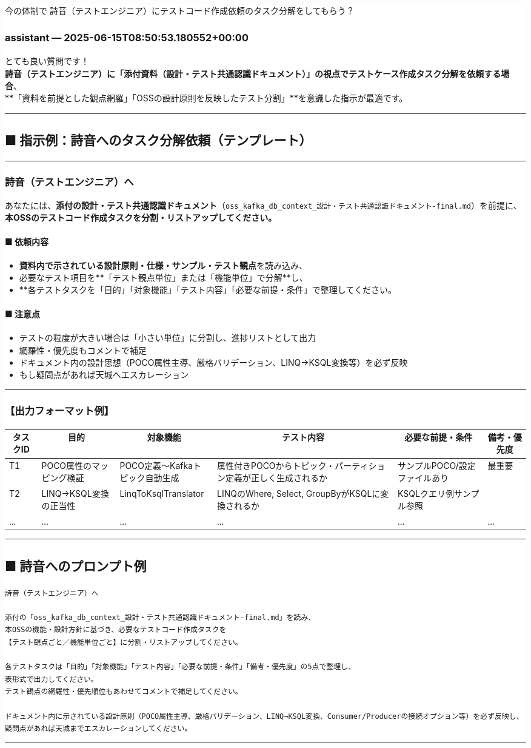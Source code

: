 今の体制で 詩音（テストエンジニア）にテストコード作成依頼のタスク分解をしてもらう？
### assistant — 2025-06-15T08:50:53.180552+00:00

とても良い質問です！  
**詩音（テストエンジニア）に「添付資料（設計・テスト共通認識ドキュメント）」の視点でテストケース作成タスク分解を依頼する場合**、  
**「資料を前提とした観点網羅」「OSSの設計原則を反映したテスト分割」**を意識した指示が最適です。

---

## ■ 指示例：詩音へのタスク分解依頼（テンプレート）

---
### 詩音（テストエンジニア）へ

あなたには、**添付の設計・テスト共通認識ドキュメント**（`oss_kafka_db_context_設計・テスト共通認識ドキュメント-final.md`）を前提に、  
**本OSSのテストコード作成タスクを分割・リストアップしてください。**

#### ■ 依頼内容

- **資料内で示されている設計原則・仕様・サンプル・テスト観点**を読み込み、
- 必要なテスト項目を**「テスト観点単位」または「機能単位」で分解**し、  
- **各テストタスクを「目的」「対象機能」「テスト内容」「必要な前提・条件」で整理してください。

#### ■ 注意点

- テストの粒度が大きい場合は「小さい単位」に分割し、進捗リストとして出力
- 網羅性・優先度もコメントで補足
- ドキュメント内の設計思想（POCO属性主導、厳格バリデーション、LINQ→KSQL変換等）を必ず反映
- もし疑問点があれば天城へエスカレーション

---
### 【出力フォーマット例】

| タスクID | 目的 | 対象機能 | テスト内容 | 必要な前提・条件 | 備考・優先度 |
|---------|------|----------|------------|------------------|--------------|
| T1      | POCO属性のマッピング検証 | POCO定義〜Kafkaトピック自動生成 | 属性付きPOCOからトピック・パーティション定義が正しく生成されるか | サンプルPOCO/設定ファイルあり | 最重要 |
| T2      | LINQ→KSQL変換の正当性 | LinqToKsqlTranslator | LINQのWhere, Select, GroupByがKSQLに変換されるか | KSQLクエリ例サンプル参照 |  |
| ...     | ...  | ...      | ...        | ...              | ...          |

---

## ■ **詩音へのプロンプト例**

```markdown
詩音（テストエンジニア）へ

添付の「oss_kafka_db_context_設計・テスト共通認識ドキュメント-final.md」を読み、  
本OSSの機能・設計方針に基づき、必要なテストコード作成タスクを  
【テスト観点ごと／機能単位ごと】に分割・リストアップしてください。

各テストタスクは「目的」「対象機能」「テスト内容」「必要な前提・条件」「備考・優先度」の5点で整理し、  
表形式で出力してください。  
テスト観点の網羅性・優先順位もあわせてコメントで補足してください。

ドキュメント内に示されている設計原則（POCO属性主導、厳格バリデーション、LINQ→KSQL変換、Consumer/Producerの接続オプション等）を必ず反映し、  
疑問点があれば天城までエスカレーションしてください。
```

---